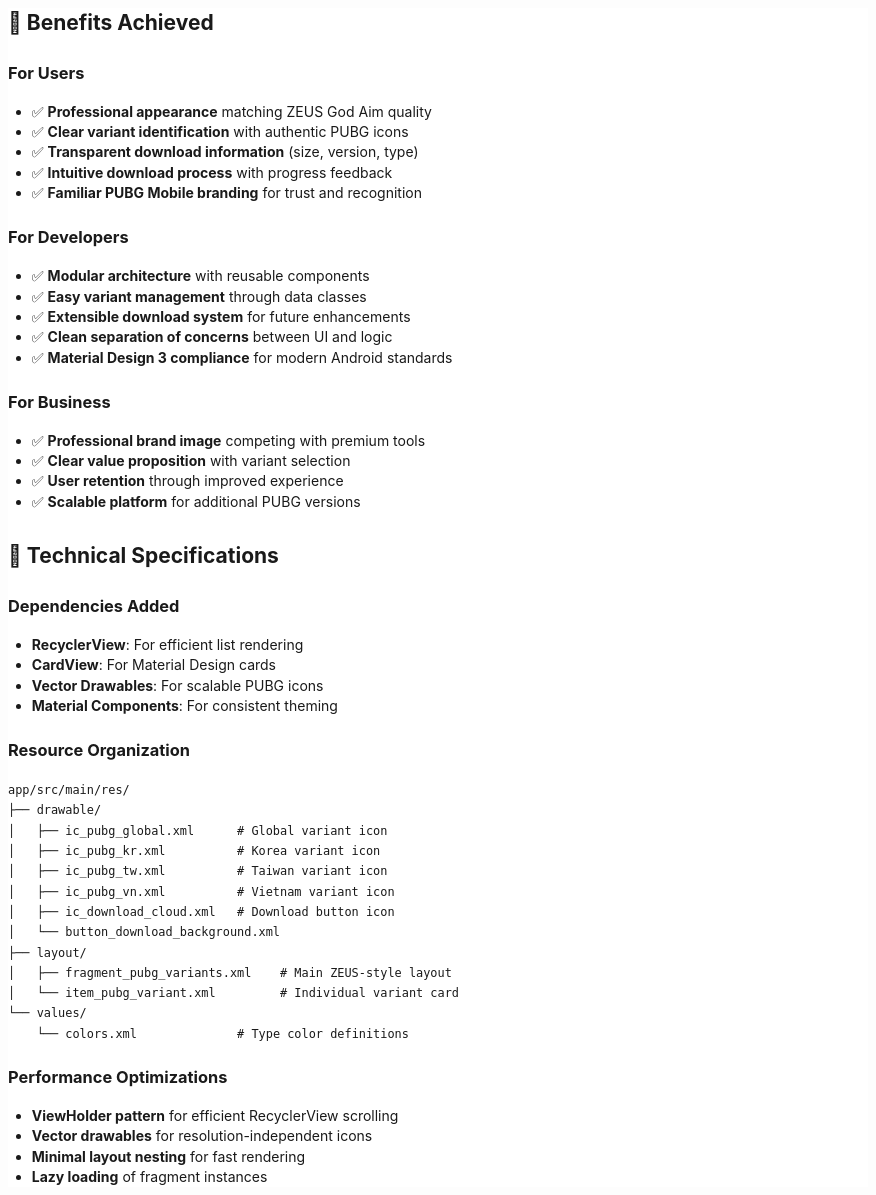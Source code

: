 ## 🚀 **Benefits Achieved**

### **For Users**
- ✅ **Professional appearance** matching ZEUS God Aim quality
- ✅ **Clear variant identification** with authentic PUBG icons
- ✅ **Transparent download information** (size, version, type)
- ✅ **Intuitive download process** with progress feedback
- ✅ **Familiar PUBG Mobile branding** for trust and recognition

### **For Developers**
- ✅ **Modular architecture** with reusable components
- ✅ **Easy variant management** through data classes
- ✅ **Extensible download system** for future enhancements
- ✅ **Clean separation of concerns** between UI and logic
- ✅ **Material Design 3 compliance** for modern Android standards

### **For Business**
- ✅ **Professional brand image** competing with premium tools
- ✅ **Clear value proposition** with variant selection
- ✅ **User retention** through improved experience
- ✅ **Scalable platform** for additional PUBG versions

## 🔧 **Technical Specifications**

### **Dependencies Added**
- **RecyclerView**: For efficient list rendering
- **CardView**: For Material Design cards
- **Vector Drawables**: For scalable PUBG icons
- **Material Components**: For consistent theming

### **Resource Organization**
```
app/src/main/res/
├── drawable/
│   ├── ic_pubg_global.xml      # Global variant icon
│   ├── ic_pubg_kr.xml          # Korea variant icon
│   ├── ic_pubg_tw.xml          # Taiwan variant icon
│   ├── ic_pubg_vn.xml          # Vietnam variant icon
│   ├── ic_download_cloud.xml   # Download button icon
│   └── button_download_background.xml
├── layout/
│   ├── fragment_pubg_variants.xml    # Main ZEUS-style layout
│   └── item_pubg_variant.xml         # Individual variant card
└── values/
    └── colors.xml              # Type color definitions
```

### **Performance Optimizations**
- **ViewHolder pattern** for efficient RecyclerView scrolling
- **Vector drawables** for resolution-independent icons
- **Minimal layout nesting** for fast rendering
- **Lazy loading** of fragment instances
